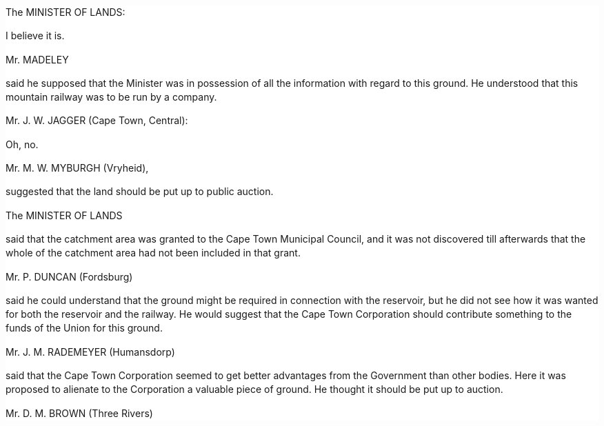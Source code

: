 <from>The <person refersTo="hansard_za">MINISTER OF LANDS</person>:</from>

<p>I believe it is.</p>

</speech>

<speech by="#madeley">

<from>Mr. <person refersTo="hansard_za">MADELEY</person></from>

<p>said he supposed that the Minister was in possession of all the information with regard to this ground. He understood that this mountain railway was to be run by a company.</p>

</speech>

<speech by="#jagger">

<from>Mr. <person refersTo="hansard_za">J. W. JAGGER</person> (Cape Town, Central):</from>

<p>Oh, no.</p>

</speech>

<speech by="#myburgh">

<from>Mr. <person refersTo="hansard_za">M. W. MYBURGH</person> (Vryheid),</from>

<p>suggested that the land should be put up to public auction.</p>

</speech>

<speech by="#minister_of_lands">

<from>The <person refersTo="hansard_za">MINISTER OF LANDS</person></from>

<p>said that the catchment area was granted to the Cape Town Municipal Council, and it was not discovered till afterwards that the whole of the catchment area had not been included in that grant.</p>

</speech>

<speech by="#duncan">

<from>Mr. <person refersTo="hansard_za">P. DUNCAN</person> (Fordsburg)</from>

<p>said he could understand that the ground might be required in connection with the reservoir, but he did not see how it was wanted for both the reservoir and the railway. He would suggest that the Cape Town Corporation should contribute something to the funds of the Union for this ground.</p>

</speech>

<speech by="#rademeyer">

<from>Mr. <person refersTo="hansard_za">J. M. RADEMEYER</person> (Humansdorp)</from>

<p>said that the Cape Town Corporation seemed to get better advantages from the Government than other bodies. Here it was proposed to alienate to the Corporation a valuable piece of ground. He thought it should be put up to auction.</p>

</speech>

<speech by="#brown">

<from>Mr. <person refersTo="hansard_za">D. M. BROWN</person> (Three Rivers)</from>
